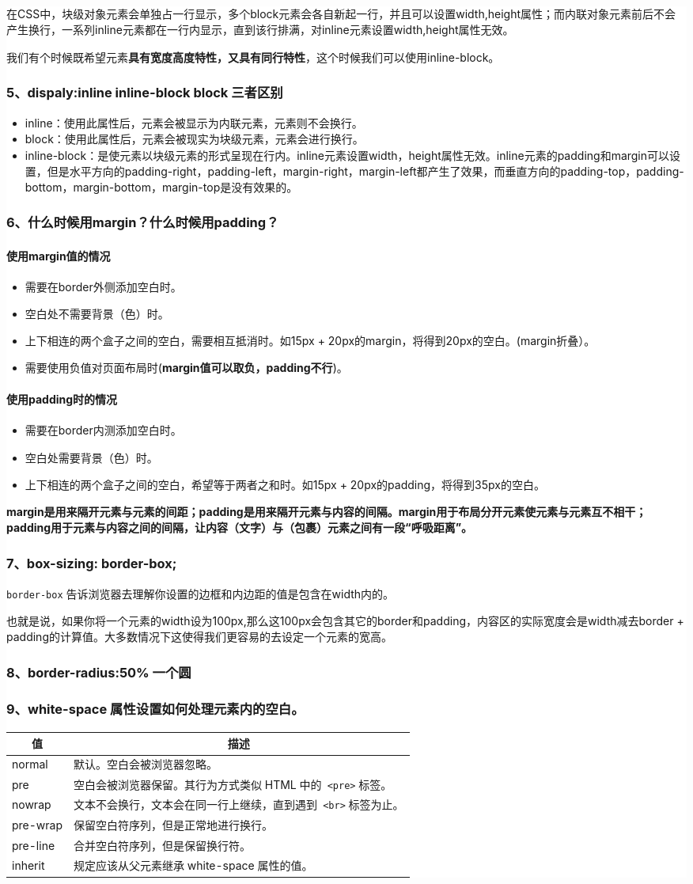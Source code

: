 在CSS中，块级对象元素会单独占一行显示，多个block元素会各自新起一行，并且可以设置width,height属性；而内联对象元素前后不会产生换行，一系列inline元素都在一行内显示，直到该行排满，对inline元素设置width,height属性无效。

我们有个时候既希望元素**具有宽度高度特性，又具有同行特性**，这个时候我们可以使用inline-block。

### 5、dispaly:inline inline-block block 三者区别

- inline：使用此属性后，元素会被显示为内联元素，元素则不会换行。
- block：使用此属性后，元素会被现实为块级元素，元素会进行换行。
- inline-block：是使元素以块级元素的形式呈现在行内。inline元素设置width，height属性无效。inline元素的padding和margin可以设置，但是水平方向的padding-right，padding-left，margin-right，margin-left都产生了效果，而垂直方向的padding-top，padding-bottom，margin-bottom，margin-top是没有效果的。

### 6、什么时候用margin？什么时候用padding？

#### 使用margin值的情况

- 需要在border外侧添加空白时。

- 空白处不需要背景（色）时。

- 上下相连的两个盒子之间的空白，需要相互抵消时。如15px + 20px的margin，将得到20px的空白。(margin折叠）。

- 需要使用负值对页面布局时(**margin值可以取负，padding不行**)。

#### 使用padding时的情况

- 需要在border内测添加空白时。

- 空白处需要背景（色）时。

- 上下相连的两个盒子之间的空白，希望等于两者之和时。如15px + 20px的padding，将得到35px的空白。

**margin是用来隔开元素与元素的间距；padding是用来隔开元素与内容的间隔。margin用于布局分开元素使元素与元素互不相干；padding用于元素与内容之间的间隔，让内容（文字）与（包裹）元素之间有一段“呼吸距离”。**

### 7、box-sizing: border-box;

`border-box` 告诉浏览器去理解你设置的边框和内边距的值是包含在width内的。

也就是说，如果你将一个元素的width设为100px,那么这100px会包含其它的border和padding，内容区的实际宽度会是width减去border + padding的计算值。大多数情况下这使得我们更容易的去设定一个元素的宽高。

### 8、border-radius:50%  一个圆

### 9、white-space 属性设置如何处理元素内的空白。

| 值       | 描述                                                         |
| -------- | ------------------------------------------------------------ |
| normal   | 默认。空白会被浏览器忽略。                                   |
| pre      | 空白会被浏览器保留。其行为方式类似 HTML 中的` <pre>` 标签。  |
| nowrap   | 文本不会换行，文本会在同一行上继续，直到遇到` <br>` 标签为止。 |
| pre-wrap | 保留空白符序列，但是正常地进行换行。                         |
| pre-line | 合并空白符序列，但是保留换行符。                             |
| inherit  | 规定应该从父元素继承 white-space 属性的值。                  |
